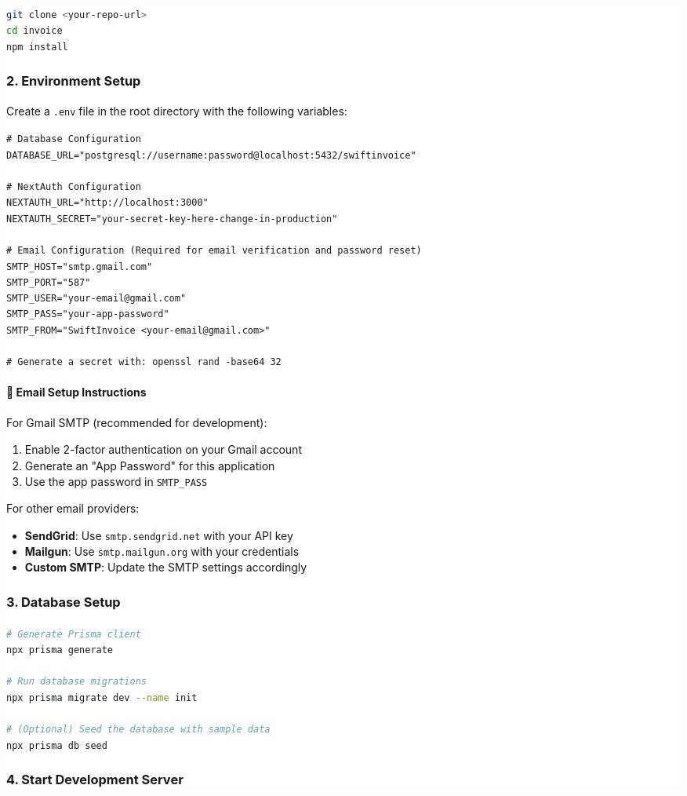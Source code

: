 ```bash
git clone <your-repo-url>
cd invoice
npm install
```

### 2. Environment Setup

Create a `.env` file in the root directory with the following variables:

```env
# Database Configuration
DATABASE_URL="postgresql://username:password@localhost:5432/swiftinvoice"

# NextAuth Configuration
NEXTAUTH_URL="http://localhost:3000"
NEXTAUTH_SECRET="your-secret-key-here-change-in-production"

# Email Configuration (Required for email verification and password reset)
SMTP_HOST="smtp.gmail.com"
SMTP_PORT="587"
SMTP_USER="your-email@gmail.com"
SMTP_PASS="your-app-password"
SMTP_FROM="SwiftInvoice <your-email@gmail.com>"

# Generate a secret with: openssl rand -base64 32
```

#### 📧 Email Setup Instructions

For Gmail SMTP (recommended for development):
1. Enable 2-factor authentication on your Gmail account
2. Generate an "App Password" for this application
3. Use the app password in `SMTP_PASS`

For other email providers:
- **SendGrid**: Use `smtp.sendgrid.net` with your API key
- **Mailgun**: Use `smtp.mailgun.org` with your credentials
- **Custom SMTP**: Update the SMTP settings accordingly

### 3. Database Setup

```bash
# Generate Prisma client
npx prisma generate

# Run database migrations
npx prisma migrate dev --name init

# (Optional) Seed the database with sample data
npx prisma db seed
```

### 4. Start Development Server
